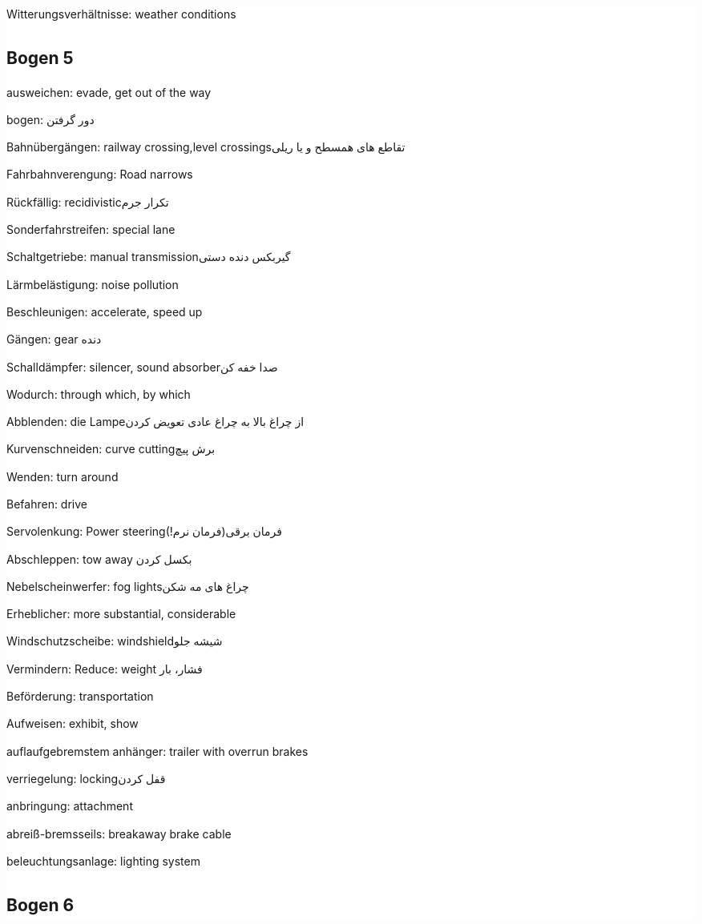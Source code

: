 Witterungsverhältnisse: weather conditions

## Bogen 5

ausweichen: evade, get out of the way

bogen: دور گرفتن

Bahnübergängen: railway crossing,level crossingsتقاطع های همسطح و یا ریلی

Fahrbahnverengung: Road narrows

Rückfällig: recidivisticتکرار جرم

Sonderfahrstreifen: special lane

Schaltgetriebe: manual transmissionگیربکس دنده دستی

Lärmbelästigung: noise pollution

Beschleunigen: accelerate, speed up

Gängen: gear دنده

Schalldämpfer: silencer, sound absorberصدا خفه کن

Wodurch: through which, by which

Abblenden: die Lampeاز چراغ بالا به چراغ عادی تعویض کردن

Kurvenschneiden: curve cuttingبرش پیچ

Wenden: turn around

Befahren: drive

Servolenkung: Power steeringفرمان برقی(فرمان نرم!)

Abschleppen: tow away بکسل کردن

Nebelscheinwerfer: fog lightsچراغ های مه شکن

Erheblicher: more substantial, considerable

Windschutzscheibe: windshieldشیشه جلو

Vermindern: Reduce: weight فشار، بار

Beförderung: transportation

Aufweisen: exhibit, show

auflaufgebremstem anhänger: trailer with overrun brakes

verriegelung: lockingقفل کردن

anbringung: attachment

abreiß-bremsseils: breakaway brake cable

beleuchtungsanlage: lighting system

## Bogen 6
